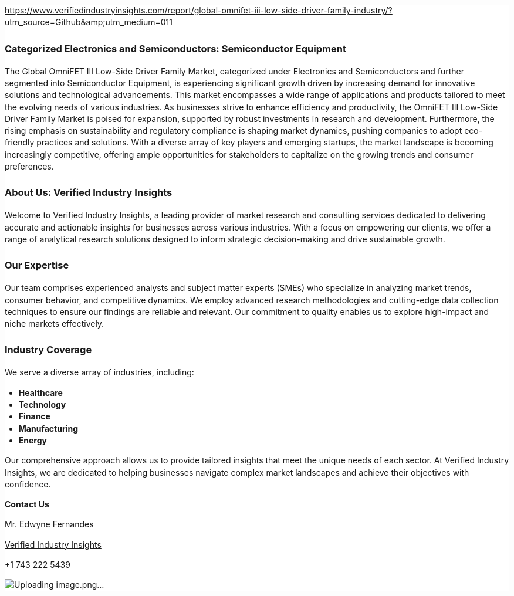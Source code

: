</strong><a href="https://www.verifiedindustryinsights.com/report/global-omnifet-iii-low-side-driver-family-industry/?utm_source=Github&amp;utm_medium=011">https://www.verifiedindustryinsights.com/report/global-omnifet-iii-low-side-driver-family-industry/?utm_source=Github&amp;utm_medium=011</a>&nbsp;</p><h3>Categorized Electronics and Semiconductors: Semiconductor Equipment </h3><p>The Global OmniFET III Low-Side Driver Family  Market, categorized under Electronics and Semiconductors and further segmented into Semiconductor Equipment, is experiencing significant growth driven by increasing demand for innovative solutions and technological advancements. This market encompasses a wide range of applications and products tailored to meet the evolving needs of various industries. As businesses strive to enhance efficiency and productivity, the OmniFET III Low-Side Driver Family  Market is poised for expansion, supported by robust investments in research and development. Furthermore, the rising emphasis on sustainability and regulatory compliance is shaping market dynamics, pushing companies to adopt eco-friendly practices and solutions. With a diverse array of key players and emerging startups, the market landscape is becoming increasingly competitive, offering ample opportunities for stakeholders to capitalize on the growing trends and consumer preferences.</p><h3>About Us: Verified Industry Insights</h3><p>Welcome to Verified Industry Insights, a leading provider of market research and consulting services dedicated to delivering accurate and actionable insights for businesses across various industries. With a focus on empowering our clients, we offer a range of analytical research solutions designed to inform strategic decision-making and drive sustainable growth.</p><h3>Our Expertise</h3><p>Our team comprises experienced analysts and subject matter experts (SMEs) who specialize in analyzing market trends, consumer behavior, and competitive dynamics. We employ advanced research methodologies and cutting-edge data collection techniques to ensure our findings are reliable and relevant. Our commitment to quality enables us to explore high-impact and niche markets effectively.</p><h3>Industry Coverage</h3><p>We serve a diverse array of industries, including:</p><ul><li><strong>Healthcare</strong></li><li><strong>Technology</strong></li><li><strong>Finance</strong></li><li><strong>Manufacturing</strong></li><li><strong>Energy</strong></li></ul><p>Our comprehensive approach allows us to provide tailored insights that meet the unique needs of each sector. At Verified Industry Insights, we are dedicated to helping businesses navigate complex market landscapes and achieve their objectives with confidence.</p><p><strong>Contact Us</strong></p><p>Mr. Edwyne Fernandes</p><p><a href="https://www.verifiedindustryinsights.com/">Verified Industry Insights</a></p><p>+1 743 222 5439</p>
![Uploading image.png…]()
